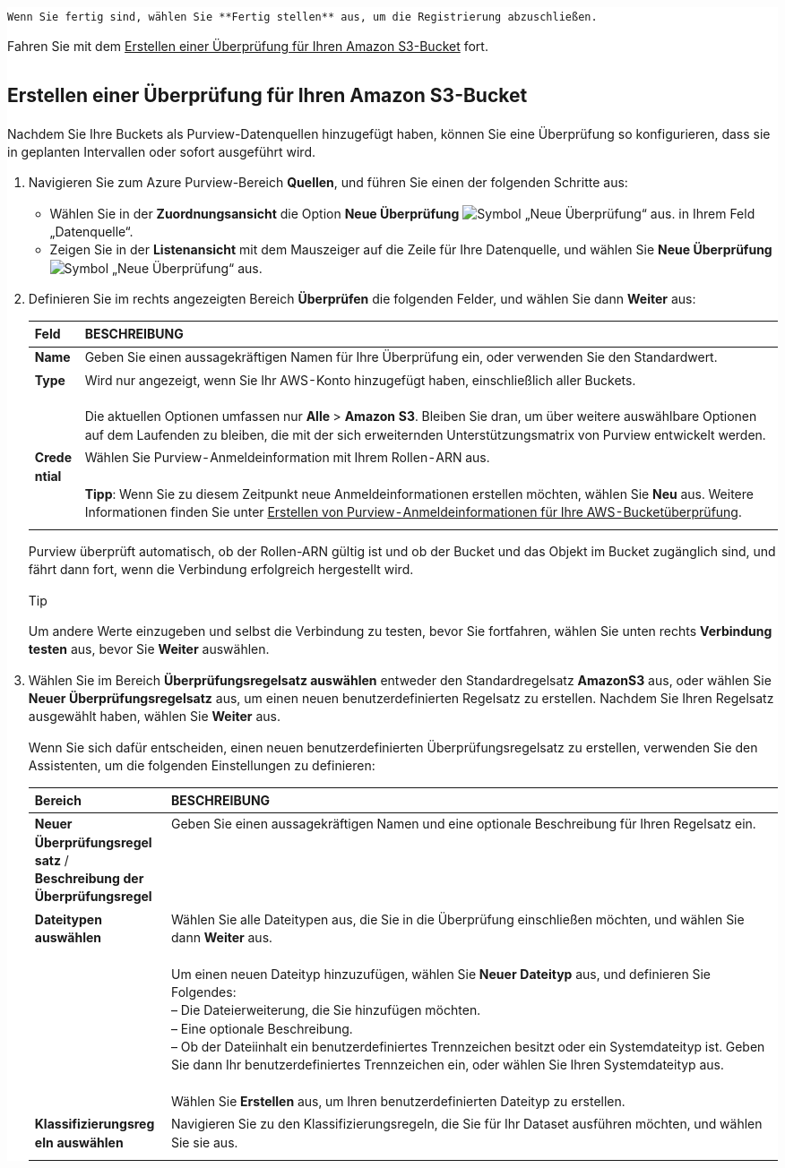     Wenn Sie fertig sind, wählen Sie **Fertig stellen** aus, um die Registrierung abzuschließen.

Fahren Sie mit dem [Erstellen einer Überprüfung für Ihren Amazon S3-Bucket](#create-a-scan-for-your-amazon-s3-bucket) fort.

## <a name="create-a-scan-for-your-amazon-s3-bucket"></a>Erstellen einer Überprüfung für Ihren Amazon S3-Bucket

Nachdem Sie Ihre Buckets als Purview-Datenquellen hinzugefügt haben, können Sie eine Überprüfung so konfigurieren, dass sie in geplanten Intervallen oder sofort ausgeführt wird.

1. Navigieren Sie zum Azure Purview-Bereich **Quellen**, und führen Sie einen der folgenden Schritte aus:

    - Wählen Sie in der **Zuordnungsansicht** die Option **Neue Überprüfung** ![Symbol „Neue Überprüfung“](./media/register-scan-amazon-s3/new-scan-button.png) aus. in Ihrem Feld „Datenquelle“.
    - Zeigen Sie in der **Listenansicht** mit dem Mauszeiger auf die Zeile für Ihre Datenquelle, und wählen Sie **Neue Überprüfung** ![ Symbol „Neue Überprüfung“](./media/register-scan-amazon-s3/new-scan-button.png) aus.

1. Definieren Sie im rechts angezeigten Bereich **Überprüfen** die folgenden Felder, und wählen Sie dann **Weiter** aus:

    |Feld  |BESCHREIBUNG  |
    |---------|---------|
    |**Name**     |  Geben Sie einen aussagekräftigen Namen für Ihre Überprüfung ein, oder verwenden Sie den Standardwert.       |
    |**Type** |Wird nur angezeigt, wenn Sie Ihr AWS-Konto hinzugefügt haben, einschließlich aller Buckets. <br><br>Die aktuellen Optionen umfassen nur **Alle** > **Amazon S3**. Bleiben Sie dran, um über weitere auswählbare Optionen auf dem Laufenden zu bleiben, die mit der sich erweiternden Unterstützungsmatrix von Purview entwickelt werden. |
    |**Credential**     |  Wählen Sie Purview-Anmeldeinformation mit Ihrem Rollen-ARN aus. <br><br>**Tipp**: Wenn Sie zu diesem Zeitpunkt neue Anmeldeinformationen erstellen möchten, wählen Sie **Neu** aus. Weitere Informationen finden Sie unter [Erstellen von Purview-Anmeldeinformationen für Ihre AWS-Bucketüberprüfung](#create-a-purview-credential-for-your-aws-bucket-scan).     |
    |     |         |

    Purview überprüft automatisch, ob der Rollen-ARN gültig ist und ob der Bucket und das Objekt im Bucket zugänglich sind, und fährt dann fort, wenn die Verbindung erfolgreich hergestellt wird.

    > [!TIP]
    > Um andere Werte einzugeben und selbst die Verbindung zu testen, bevor Sie fortfahren, wählen Sie unten rechts **Verbindung testen** aus, bevor Sie **Weiter** auswählen.
    >

1. Wählen Sie im Bereich **Überprüfungsregelsatz auswählen** entweder den Standardregelsatz **AmazonS3** aus, oder wählen Sie **Neuer Überprüfungsregelsatz** aus, um einen neuen benutzerdefinierten Regelsatz zu erstellen. Nachdem Sie Ihren Regelsatz ausgewählt haben, wählen Sie **Weiter** aus.

    Wenn Sie sich dafür entscheiden, einen neuen benutzerdefinierten Überprüfungsregelsatz zu erstellen, verwenden Sie den Assistenten, um die folgenden Einstellungen zu definieren:

    |Bereich  |BESCHREIBUNG  |
    |---------|---------|
    |**Neuer Überprüfungsregelsatz** /<br>**Beschreibung der Überprüfungsregel**    |   Geben Sie einen aussagekräftigen Namen und eine optionale Beschreibung für Ihren Regelsatz ein.      |
    |**Dateitypen auswählen**     | Wählen Sie alle Dateitypen aus, die Sie in die Überprüfung einschließen möchten, und wählen Sie dann **Weiter** aus.<br><br>Um einen neuen Dateityp hinzuzufügen, wählen Sie **Neuer Dateityp** aus, und definieren Sie Folgendes: <br>– Die Dateierweiterung, die Sie hinzufügen möchten. <br>– Eine optionale Beschreibung.  <br>– Ob der Dateiinhalt ein benutzerdefiniertes Trennzeichen besitzt oder ein Systemdateityp ist. Geben Sie dann Ihr benutzerdefiniertes Trennzeichen ein, oder wählen Sie Ihren Systemdateityp aus. <br><br>Wählen Sie **Erstellen** aus, um Ihren benutzerdefinierten Dateityp zu erstellen.     |
    |**Klassifizierungsregeln auswählen**     |   Navigieren Sie zu den Klassifizierungsregeln, die Sie für Ihr Dataset ausführen möchten, und wählen Sie sie aus.      |
    |     |         |
